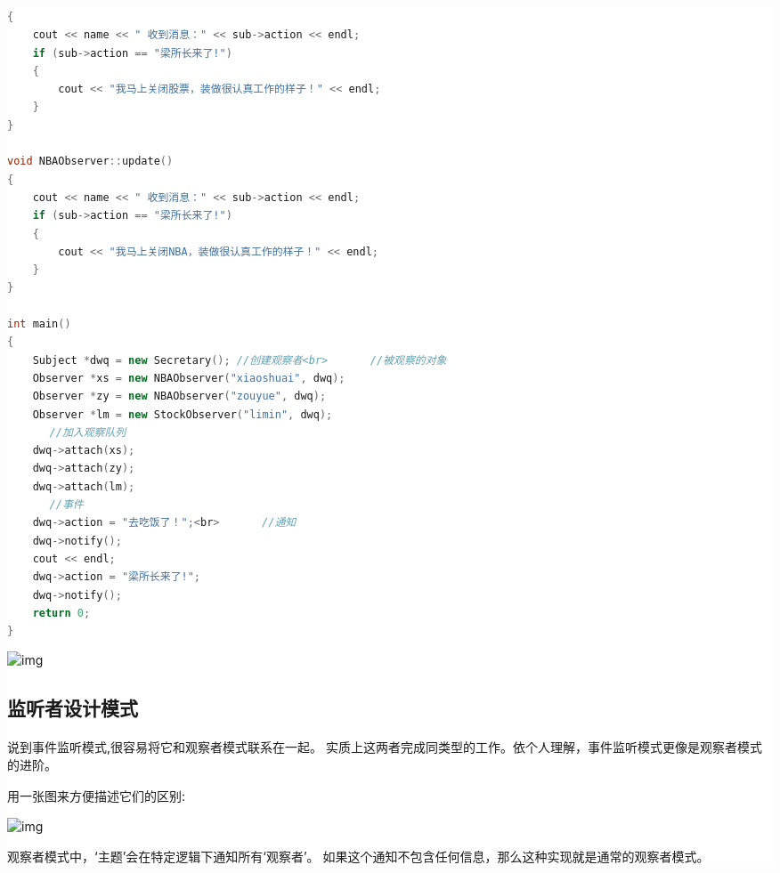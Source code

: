 ```c++
{
    cout << name << " 收到消息：" << sub->action << endl;
    if (sub->action == "梁所长来了!")
    {
        cout << "我马上关闭股票，装做很认真工作的样子！" << endl;
    }
}
 
void NBAObserver::update()
{
    cout << name << " 收到消息：" << sub->action << endl;
    if (sub->action == "梁所长来了!")
    {
        cout << "我马上关闭NBA，装做很认真工作的样子！" << endl;
    }
}
 
int main()
{
    Subject *dwq = new Secretary(); //创建观察者<br>　　　　//被观察的对象
    Observer *xs = new NBAObserver("xiaoshuai", dwq);
    Observer *zy = new NBAObserver("zouyue", dwq);
    Observer *lm = new StockObserver("limin", dwq);
　　　　//加入观察队列
    dwq->attach(xs);
    dwq->attach(zy);
    dwq->attach(lm);
　　　　//事件
    dwq->action = "去吃饭了！";<br>　　　　//通知
    dwq->notify();
    cout << endl;
    dwq->action = "梁所长来了!";
    dwq->notify();
    return 0;
}
```

![img](https://images2015.cnblogs.com/blog/765168/201608/765168-20160814152322843-359653258.png)



## 监听者设计模式

说到事件监听模式,很容易将它和观察者模式联系在一起。
实质上这两者完成同类型的工作。依个人理解，事件监听模式更像是观察者模式的进阶。

用一张图来方便描述它们的区别:

![img](d:\Ahome\desk\rockit\rockit设计模式.assets\SouthEast)

观察者模式中，‘主题’会在特定逻辑下通知所有‘观察者’。
如果这个通知不包含任何信息，那么这种实现就是通常的观察者模式。
